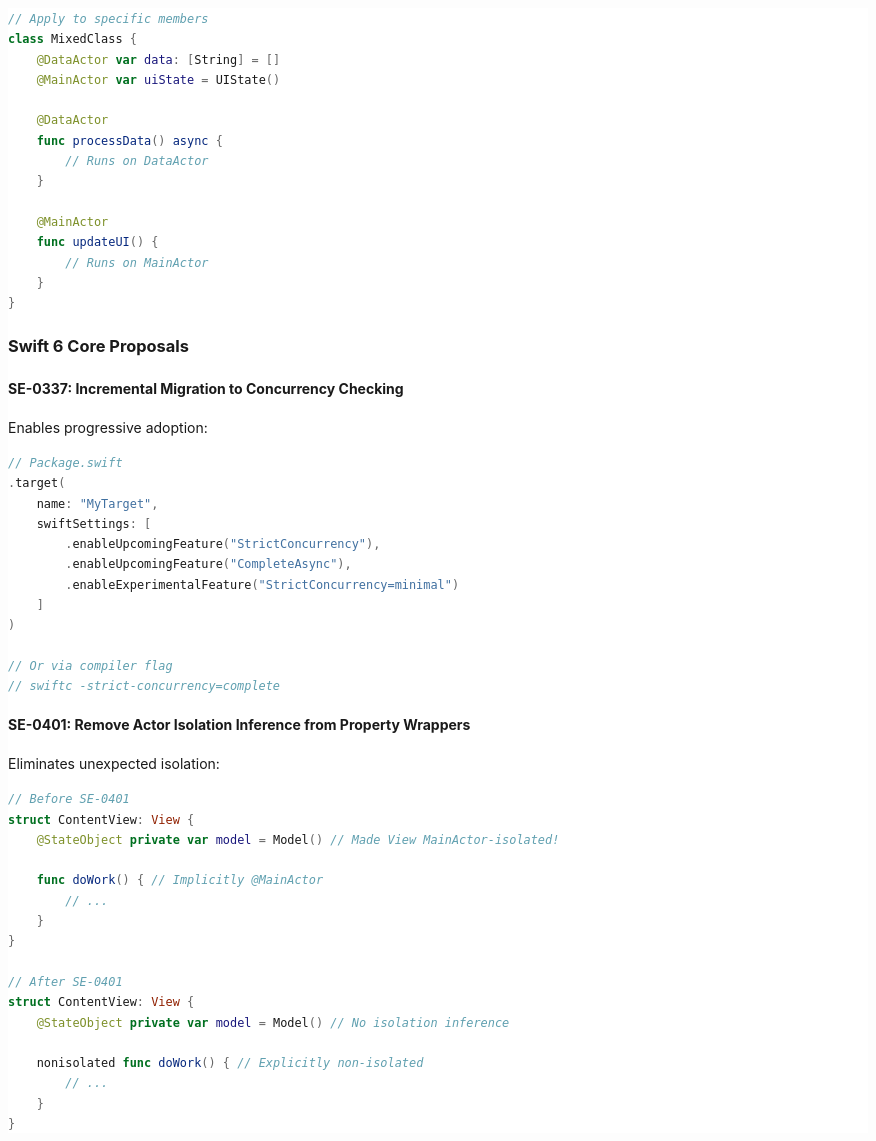 ```swift
// Apply to specific members
class MixedClass {
    @DataActor var data: [String] = []
    @MainActor var uiState = UIState()
    
    @DataActor
    func processData() async {
        // Runs on DataActor
    }
    
    @MainActor
    func updateUI() {
        // Runs on MainActor
    }
}
```

### Swift 6 Core Proposals

#### SE-0337: Incremental Migration to Concurrency Checking
Enables progressive adoption:

```swift
// Package.swift
.target(
    name: "MyTarget",
    swiftSettings: [
        .enableUpcomingFeature("StrictConcurrency"),
        .enableUpcomingFeature("CompleteAsync"),
        .enableExperimentalFeature("StrictConcurrency=minimal")
    ]
)

// Or via compiler flag
// swiftc -strict-concurrency=complete
```

#### SE-0401: Remove Actor Isolation Inference from Property Wrappers
Eliminates unexpected isolation:

```swift
// Before SE-0401
struct ContentView: View {
    @StateObject private var model = Model() // Made View MainActor-isolated!
    
    func doWork() { // Implicitly @MainActor
        // ...
    }
}

// After SE-0401
struct ContentView: View {
    @StateObject private var model = Model() // No isolation inference
    
    nonisolated func doWork() { // Explicitly non-isolated
        // ...
    }
}
```

